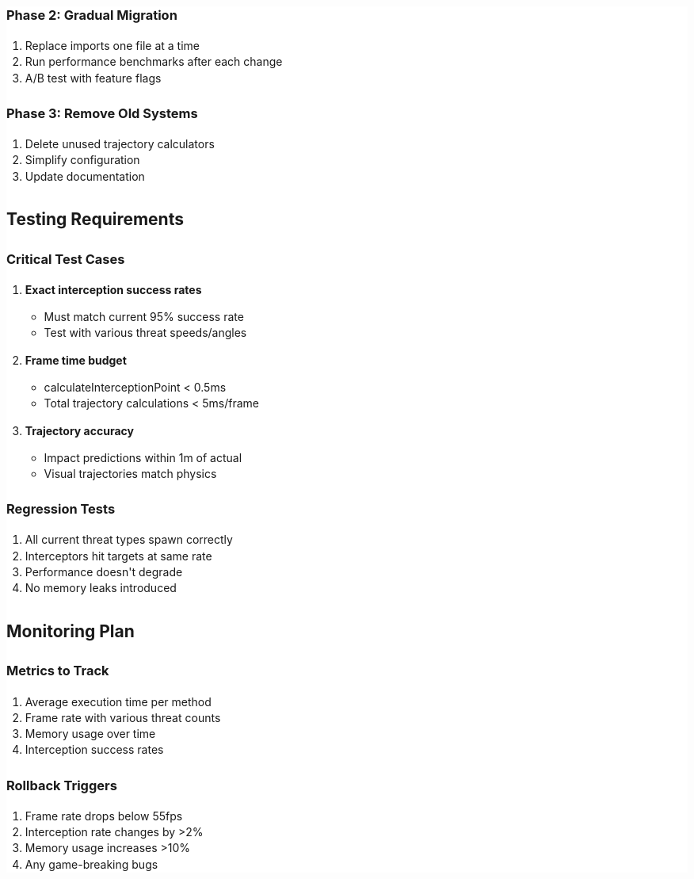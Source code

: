 ```typescript
```

### Phase 2: Gradual Migration
1. Replace imports one file at a time
2. Run performance benchmarks after each change
3. A/B test with feature flags

### Phase 3: Remove Old Systems
1. Delete unused trajectory calculators
2. Simplify configuration
3. Update documentation

## Testing Requirements

### Critical Test Cases
1. **Exact interception success rates**
   - Must match current 95% success rate
   - Test with various threat speeds/angles

2. **Frame time budget**
   - calculateInterceptionPoint < 0.5ms
   - Total trajectory calculations < 5ms/frame

3. **Trajectory accuracy**
   - Impact predictions within 1m of actual
   - Visual trajectories match physics

### Regression Tests
1. All current threat types spawn correctly
2. Interceptors hit targets at same rate
3. Performance doesn't degrade
4. No memory leaks introduced

## Monitoring Plan

### Metrics to Track
1. Average execution time per method
2. Frame rate with various threat counts
3. Memory usage over time
4. Interception success rates

### Rollback Triggers
1. Frame rate drops below 55fps
2. Interception rate changes by >2%
3. Memory usage increases >10%
4. Any game-breaking bugs